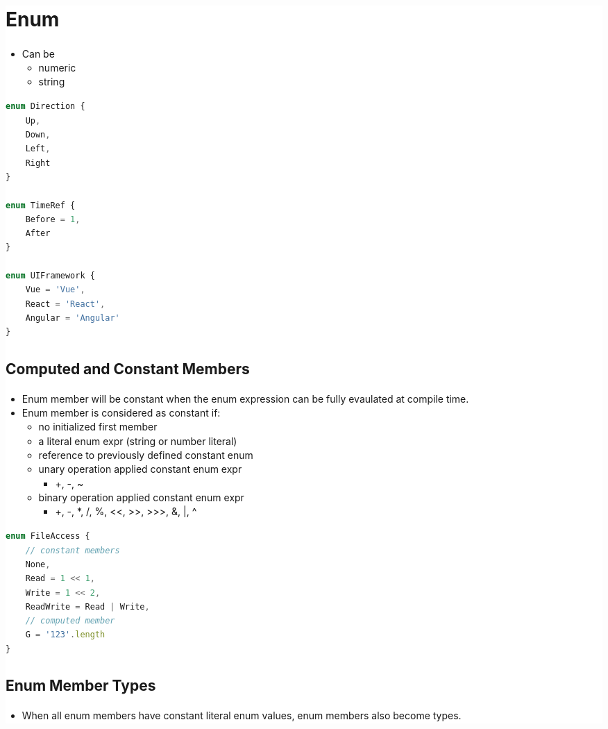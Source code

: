 

# Enum
* Can be 
  * numeric
  * string

```ts
enum Direction {
    Up,
    Down,
    Left,
    Right
}

enum TimeRef {
    Before = 1,
    After
}

enum UIFramework {
    Vue = 'Vue',
    React = 'React',
    Angular = 'Angular'
}
```

## Computed and Constant Members
* Enum member will be constant when the enum expression can be fully evaulated at compile time.
* Enum member is considered as constant if:
  * no initialized first member
  * a literal enum expr (string or number literal)
  * reference to previously defined constant enum
  * unary operation applied constant enum expr
    * +, -, ~
  * binary operation applied constant enum expr
    * +, -, *, /, %, <<, >>, >>>, &, |, ^

```ts
enum FileAccess {
    // constant members
    None,
    Read = 1 << 1,
    Write = 1 << 2,
    ReadWrite = Read | Write,
    // computed member
    G = '123'.length
}
```

## Enum Member Types
* When all enum members have constant literal enum values, enum members also become types.

